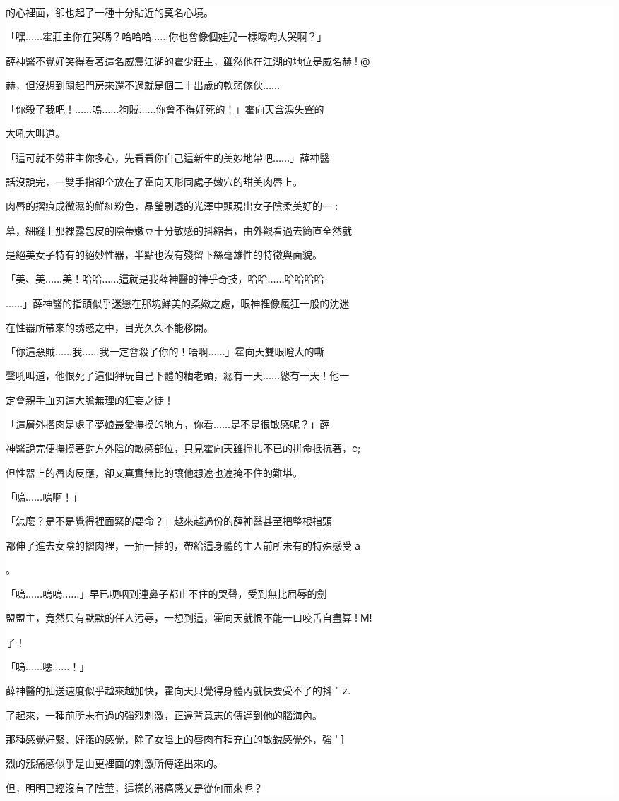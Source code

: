 的心裡面，卻也起了一種十分貼近的莫名心境。

「嘿……霍莊主你在哭嗎？哈哈哈……你也會像個娃兒一樣嚎啕大哭啊？」

薛神醫不覺好笑得看著這名威震江湖的霍少莊主，雖然他在江湖的地位是威名赫 ! @

赫，但沒想到關起門房來還不過就是個二十出歲的軟弱傢伙……

「你殺了我吧！……嗚……狗賊……你會不得好死的！」霍向天含淚失聲的

大吼大叫道。

「這可就不勞莊主你多心，先看看你自己這新生的美妙地帶吧……」薛神醫

話沒說完，一雙手指卻全放在了霍向天形同處子嫩穴的甜美肉唇上。

肉唇的摺痕成微濕的鮮紅粉色，晶瑩剔透的光澤中顯現出女子陰柔美好的一 :

幕，細縫上那裸露包皮的陰蒂嫩豆十分敏感的抖縮著，由外觀看過去簡直全然就

是絕美女子特有的絕妙性器，半點也沒有殘留下絲毫雄性的特徵與面貌。

「美、美……美！哈哈……這就是我薛神醫的神乎奇技，哈哈……哈哈哈哈

……」薛神醫的指頭似乎迷戀在那塊鮮美的柔嫩之處，眼神裡像瘋狂一般的沈迷

在性器所帶來的誘惑之中，目光久久不能移開。

「你這惡賊……我……我一定會殺了你的！唔啊……」霍向天雙眼瞪大的嘶

聲吼叫道，他恨死了這個狎玩自己下體的糟老頭，總有一天……總有一天！他一

定會親手血刃這大膽無理的狂妄之徒！

「這層外摺肉是處子夢娘最愛撫摸的地方，你看……是不是很敏感呢？」薛

神醫說完便撫摸著對方外陰的敏感部位，只見霍向天雖掙扎不已的拼命抵抗著，c;

但性器上的唇肉反應，卻又真實無比的讓他想遮也遮掩不住的難堪。

「嗚……嗚啊！」

「怎麼？是不是覺得裡面緊的要命？」越來越過份的薛神醫甚至把整根指頭

都伸了進去女陰的摺肉裡，一抽一插的，帶給這身體的主人前所未有的特殊感受 a

。

「嗚……嗚嗚……」早已哽咽到連鼻子都止不住的哭聲，受到無比屈辱的劍

盟盟主，竟然只有默默的任人污辱，一想到這，霍向天就恨不能一口咬舌自盡算 ! M!

了！

「嗚……噁……！」

薛神醫的抽送速度似乎越來越加快，霍向天只覺得身體內就快要受不了的抖 " z.

了起來，一種前所未有過的強烈刺激，正違背意志的傳達到他的腦海內。

那種感覺好緊、好漲的感覺，除了女陰上的唇肉有種充血的敏銳感覺外，強 ' ]

烈的漲痛感似乎是由更裡面的刺激所傳達出來的。

但，明明已經沒有了陰莖，這樣的漲痛感又是從何而來呢？

